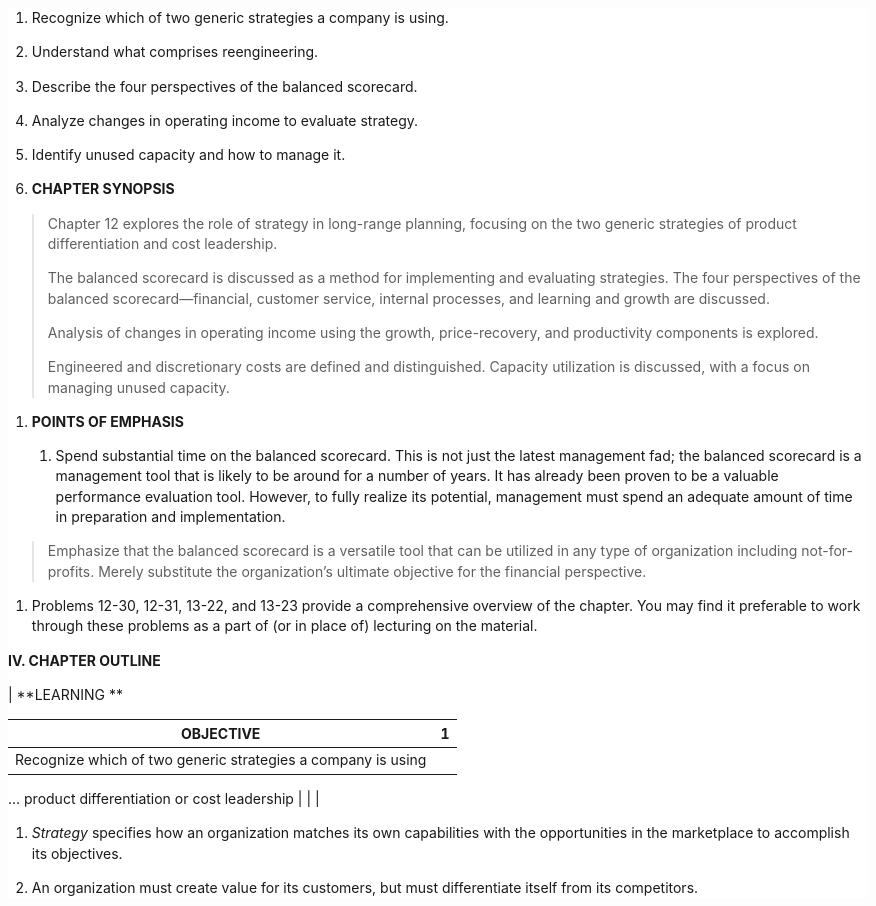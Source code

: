 1.  Recognize which of two generic strategies a company is using.

2.  Understand what comprises reengineering.

3.  Describe the four perspectives of the balanced scorecard.

4.  Analyze changes in operating income to evaluate strategy.

5.  Identify unused capacity and how to manage it.



1.  **CHAPTER SYNOPSIS**

> Chapter 12 explores the role of strategy in long-range planning, focusing on the two generic strategies of product differentiation and cost leadership.
>
> The balanced scorecard is discussed as a method for implementing and evaluating strategies. The four perspectives of the balanced scorecard—financial, customer service, internal processes, and learning and growth are discussed.
>
> Analysis of changes in operating income using the growth, price-recovery, and productivity components is explored.
>
> Engineered and discretionary costs are defined and distinguished. Capacity utilization is discussed, with a focus on managing unused capacity.

1.  **POINTS OF EMPHASIS**

    1.  Spend substantial time on the balanced scorecard. This is not just the latest management fad; the balanced scorecard is a management tool that is likely to be around for a number of years. It has already been proven to be a valuable performance evaluation tool. However, to fully realize its potential, management must spend an adequate amount of time in preparation and implementation.

> Emphasize that the balanced scorecard is a versatile tool that can be utilized in any type of organization including not-for-profits. Merely substitute the organization’s ultimate objective for the financial perspective.

1.  Problems 12-30, 12-31, 13-22, and 13-23 provide a comprehensive overview of the chapter. You may find it preferable to work through these problems as a part of (or in place of) lecturing on the material.

**IV. CHAPTER OUTLINE**

| **LEARNING **                                                
                                                               
 **OBJECTIVE**                                                 | 1   |
|--------------------------------------------------------------|-----|
| Recognize which of two generic strategies a company is using 
                                                               
 … product differentiation or cost leadership                  |
|                                                              |

1.  *Strategy* specifies how an organization matches its own capabilities with the opportunities in the marketplace to accomplish its objectives.

2.  An organization must create value for its customers, but must differentiate itself from its competitors.
